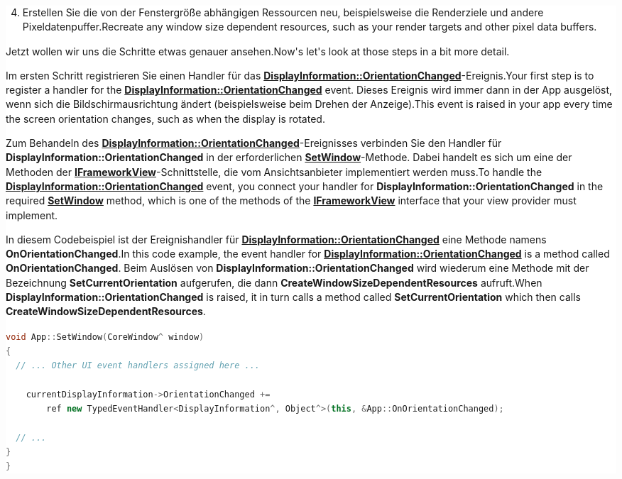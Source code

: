 4.  <span data-ttu-id="b9aaa-133">Erstellen Sie die von der Fenstergröße abhängigen Ressourcen neu, beispielsweise die Renderziele und andere Pixeldatenpuffer.</span><span class="sxs-lookup"><span data-stu-id="b9aaa-133">Recreate any window size dependent resources, such as your render targets and other pixel data buffers.</span></span>

<span data-ttu-id="b9aaa-134">Jetzt wollen wir uns die Schritte etwas genauer ansehen.</span><span class="sxs-lookup"><span data-stu-id="b9aaa-134">Now's let's look at those steps in a bit more detail.</span></span>

<span data-ttu-id="b9aaa-135">Im ersten Schritt registrieren Sie einen Handler für das [**DisplayInformation::OrientationChanged**](https://msdn.microsoft.com/library/windows/apps/dn264268)-Ereignis.</span><span class="sxs-lookup"><span data-stu-id="b9aaa-135">Your first step is to register a handler for the [**DisplayInformation::OrientationChanged**](https://msdn.microsoft.com/library/windows/apps/dn264268) event.</span></span> <span data-ttu-id="b9aaa-136">Dieses Ereignis wird immer dann in der App ausgelöst, wenn sich die Bildschirmausrichtung ändert (beispielsweise beim Drehen der Anzeige).</span><span class="sxs-lookup"><span data-stu-id="b9aaa-136">This event is raised in your app every time the screen orientation changes, such as when the display is rotated.</span></span>

<span data-ttu-id="b9aaa-137">Zum Behandeln des [**DisplayInformation::OrientationChanged**](https://msdn.microsoft.com/library/windows/apps/dn264268)-Ereignisses verbinden Sie den Handler für **DisplayInformation::OrientationChanged** in der erforderlichen [**SetWindow**](https://msdn.microsoft.com/library/windows/apps/hh700509)-Methode. Dabei handelt es sich um eine der Methoden der [**IFrameworkView**](https://msdn.microsoft.com/library/windows/apps/hh700478)-Schnittstelle, die vom Ansichtsanbieter implementiert werden muss.</span><span class="sxs-lookup"><span data-stu-id="b9aaa-137">To handle the [**DisplayInformation::OrientationChanged**](https://msdn.microsoft.com/library/windows/apps/dn264268) event, you connect your handler for **DisplayInformation::OrientationChanged** in the required [**SetWindow**](https://msdn.microsoft.com/library/windows/apps/hh700509) method, which is one of the methods of the [**IFrameworkView**](https://msdn.microsoft.com/library/windows/apps/hh700478) interface that your view provider must implement.</span></span>

<span data-ttu-id="b9aaa-138">In diesem Codebeispiel ist der Ereignishandler für [**DisplayInformation::OrientationChanged**](https://msdn.microsoft.com/library/windows/apps/dn264268) eine Methode namens **OnOrientationChanged**.</span><span class="sxs-lookup"><span data-stu-id="b9aaa-138">In this code example, the event handler for [**DisplayInformation::OrientationChanged**](https://msdn.microsoft.com/library/windows/apps/dn264268) is a method called **OnOrientationChanged**.</span></span> <span data-ttu-id="b9aaa-139">Beim Auslösen von **DisplayInformation::OrientationChanged** wird wiederum eine Methode mit der Bezeichnung **SetCurrentOrientation** aufgerufen, die dann **CreateWindowSizeDependentResources** aufruft.</span><span class="sxs-lookup"><span data-stu-id="b9aaa-139">When **DisplayInformation::OrientationChanged** is raised, it in turn calls a method called **SetCurrentOrientation** which then calls **CreateWindowSizeDependentResources**.</span></span>

```cpp
void App::SetWindow(CoreWindow^ window)
{
  // ... Other UI event handlers assigned here ...
  
    currentDisplayInformation->OrientationChanged +=
        ref new TypedEventHandler<DisplayInformation^, Object^>(this, &App::OnOrientationChanged);

  // ...
}
}
```
